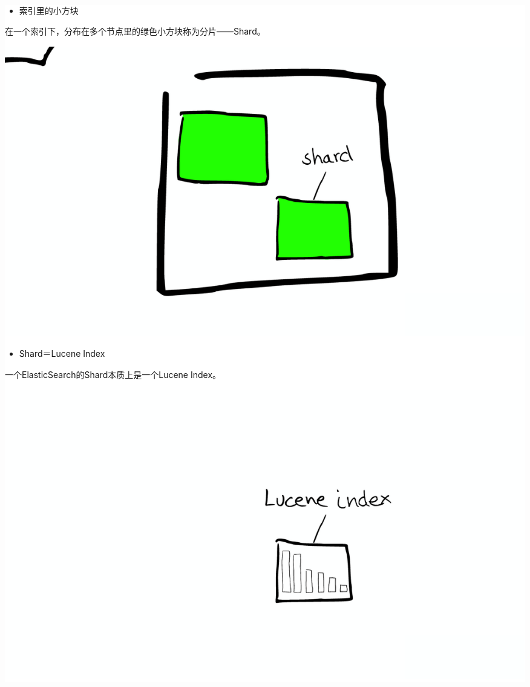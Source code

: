 - 索引里的小方块

在一个索引下，分布在多个节点里的绿色小方块称为分片——Shard。

![img](/docs/elastic/imgs/es-th-1-4.png)

- Shard＝Lucene Index

一个ElasticSearch的Shard本质上是一个Lucene Index。

![img](/docs/elastic/imgs/es-th-1-5.png)
